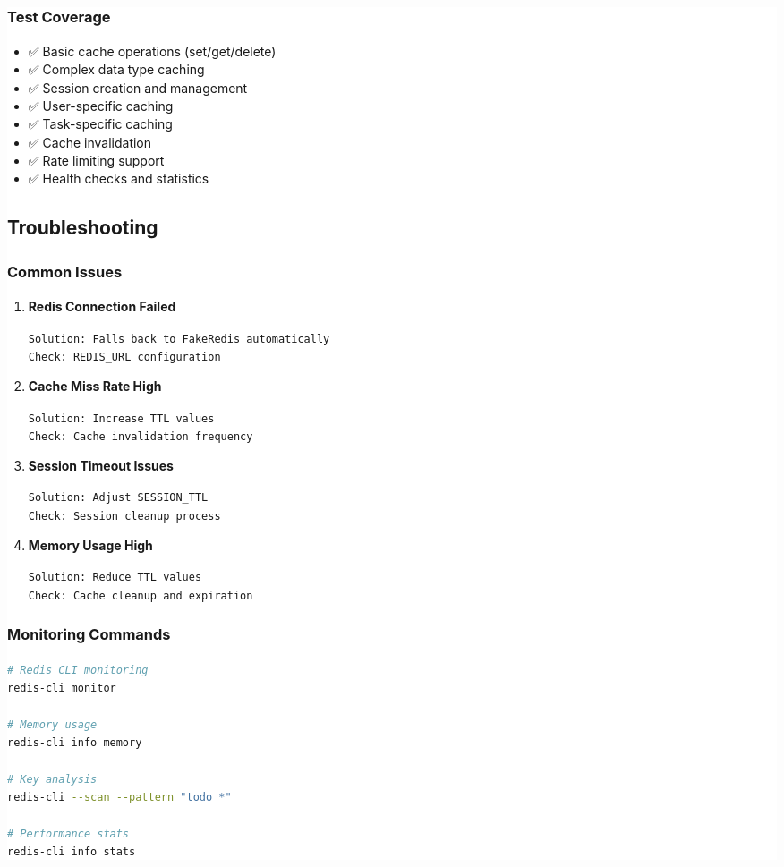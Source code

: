 ### Test Coverage
- ✅ Basic cache operations (set/get/delete)
- ✅ Complex data type caching
- ✅ Session creation and management
- ✅ User-specific caching
- ✅ Task-specific caching
- ✅ Cache invalidation
- ✅ Rate limiting support
- ✅ Health checks and statistics

## Troubleshooting

### Common Issues

1. **Redis Connection Failed**
   ```
   Solution: Falls back to FakeRedis automatically
   Check: REDIS_URL configuration
   ```

2. **Cache Miss Rate High**
   ```
   Solution: Increase TTL values
   Check: Cache invalidation frequency
   ```

3. **Session Timeout Issues**
   ```
   Solution: Adjust SESSION_TTL
   Check: Session cleanup process
   ```

4. **Memory Usage High**
   ```
   Solution: Reduce TTL values
   Check: Cache cleanup and expiration
   ```

### Monitoring Commands

```bash
# Redis CLI monitoring
redis-cli monitor

# Memory usage
redis-cli info memory

# Key analysis
redis-cli --scan --pattern "todo_*"

# Performance stats
redis-cli info stats
```
